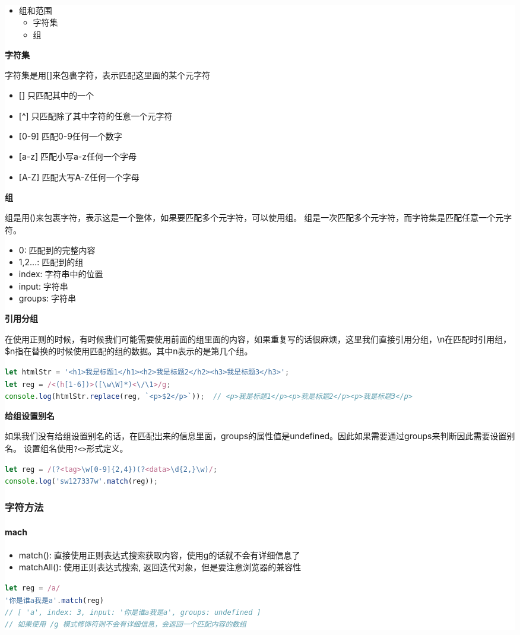 - 组和范围
    - 字符集
    - 组

**字符集**

字符集是用[]来包裹字符，表示匹配这里面的某个元字符

- [] 只匹配其中的一个

- [^] 只匹配除了其中字符的任意一个元字符

- [0-9] 匹配0-9任何一个数字

- [a-z] 匹配小写a-z任何一个字母

- [A-Z] 匹配大写A-Z任何一个字母

**组**

组是用()来包裹字符，表示这是一个整体，如果要匹配多个元字符，可以使用组。 组是一次匹配多个元字符，而字符集是匹配任意一个元字符。

- 0: 匹配到的完整内容
- 1,2...: 匹配到的组
- index: 字符串中的位置
- input: 字符串
- groups: 字符串

**引用分组**

在使用正则的时候，有时候我们可能需要使用前面的组里面的内容，如果重复写的话很麻烦，这里我们直接引用分组，\n在匹配时引用组，$n指在替换的时候使用匹配的组的数据。其中n表示的是第几个组。

```js
let htmlStr = '<h1>我是标题1</h1><h2>我是标题2</h2><h3>我是标题3</h3>';
let reg = /<(h[1-6])>([\w\W]*)<\/\1>/g;
console.log(htmlStr.replace(reg, `<p>$2</p>`));  // <p>我是标题1</p><p>我是标题2</p><p>我是标题3</p>
```

**给组设置别名**

如果我们没有给组设置别名的话，在匹配出来的信息里面，groups的属性值是undefined。因此如果需要通过groups来判断因此需要设置别名。 设置组名使用`?<>`形式定义。

```js
let reg = /(?<tag>\w[0-9]{2,4})(?<data>\d{2,}\w)/;
console.log('sw127337w'.match(reg)); 
```

### 字符方法

#### mach

- match(): 直接使用正则表达式搜索获取内容，使用g的话就不会有详细信息了
- matchAll(): 使用正则表达式搜索, 返回迭代对象，但是要注意浏览器的兼容性

```js
let reg = /a/
'你是谁a我是a'.match(reg)
// [ 'a', index: 3, input: '你是谁a我是a', groups: undefined ]
// 如果使用 /g 模式修饰符则不会有详细信息，会返回一个匹配内容的数组
```
